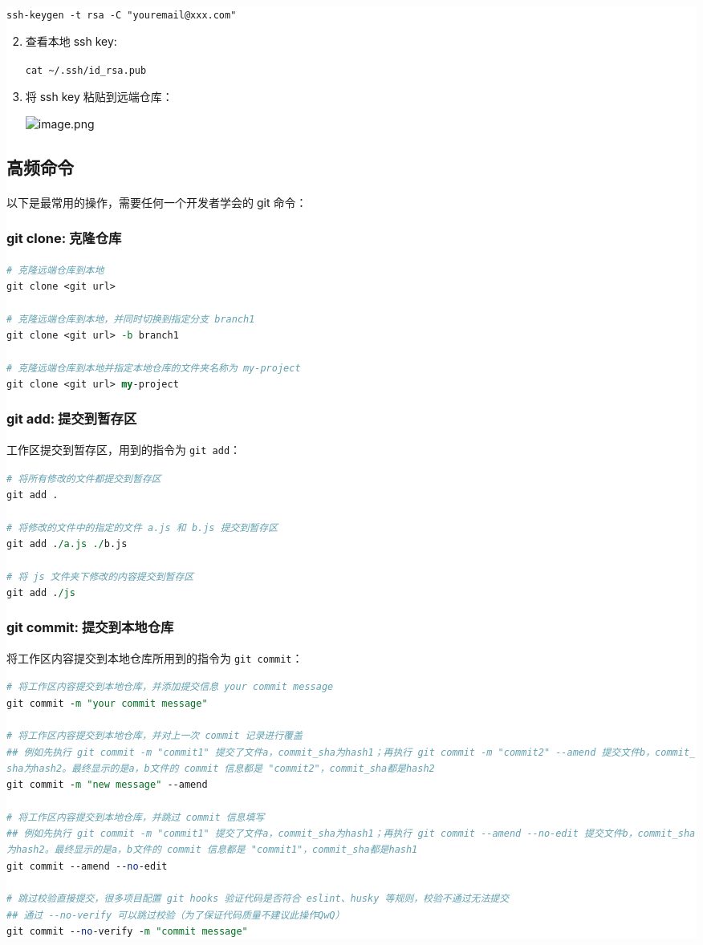    ```
   ssh-keygen -t rsa -C "youremail@xxx.com"
   ```

2. 查看本地 ssh key:

   ```
   cat ~/.ssh/id_rsa.pub
   ```

3. 将 ssh key 粘贴到远端仓库：

   ![image.png](https://p3-juejin.byteimg.com/tos-cn-i-k3u1fbpfcp/97e83aa5a3064a2bb70b196a17bfc744~tplv-k3u1fbpfcp-watermark.image?)

## 高频命令

以下是最常用的操作，需要任何一个开发者学会的 git 命令：

### git clone: 克隆仓库

```perl
# 克隆远端仓库到本地
git clone <git url>

# 克隆远端仓库到本地，并同时切换到指定分支 branch1
git clone <git url> -b branch1

# 克隆远端仓库到本地并指定本地仓库的文件夹名称为 my-project
git clone <git url> my-project
```

### git add: 提交到暂存区

工作区提交到暂存区，用到的指令为 `git add`：

```perl
# 将所有修改的文件都提交到暂存区
git add .

# 将修改的文件中的指定的文件 a.js 和 b.js 提交到暂存区
git add ./a.js ./b.js

# 将 js 文件夹下修改的内容提交到暂存区
git add ./js
```

### git commit: 提交到本地仓库

将工作区内容提交到本地仓库所用到的指令为 `git commit`：

```perl
# 将工作区内容提交到本地仓库，并添加提交信息 your commit message
git commit -m "your commit message"

# 将工作区内容提交到本地仓库，并对上一次 commit 记录进行覆盖
## 例如先执行 git commit -m "commit1" 提交了文件a，commit_sha为hash1；再执行 git commit -m "commit2" --amend 提交文件b，commit_sha为hash2。最终显示的是a，b文件的 commit 信息都是 "commit2"，commit_sha都是hash2
git commit -m "new message" --amend

# 将工作区内容提交到本地仓库，并跳过 commit 信息填写
## 例如先执行 git commit -m "commit1" 提交了文件a，commit_sha为hash1；再执行 git commit --amend --no-edit 提交文件b，commit_sha为hash2。最终显示的是a，b文件的 commit 信息都是 "commit1"，commit_sha都是hash1
git commit --amend --no-edit

# 跳过校验直接提交，很多项目配置 git hooks 验证代码是否符合 eslint、husky 等规则，校验不通过无法提交
## 通过 --no-verify 可以跳过校验（为了保证代码质量不建议此操作QwQ）
git commit --no-verify -m "commit message"

```